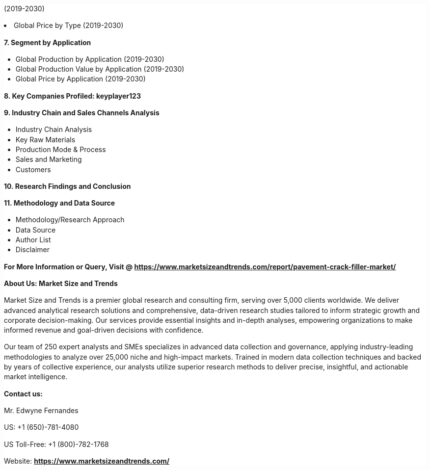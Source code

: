 (2019-2030)</li><li>Global Price by Type (2019-2030)</li></ul><p><strong>7. Segment by Application</strong></p><ul><li>Global Production by Application (2019-2030)</li><li>Global Production Value by Application (2019-2030)</li><li>Global Price by Application (2019-2030)</li></ul><p><strong>8. Key Companies Profiled: keyplayer123</strong></p><p><strong>9. Industry Chain and Sales Channels Analysis</strong></p><ul><li>Industry Chain Analysis</li><li>Key Raw Materials</li><li>Production Mode &amp; Process</li><li>Sales and Marketing</li><li>Customers</li></ul><p><strong>10. Research Findings and Conclusion</strong></p><p><strong>11. Methodology and Data Source</strong></p><ul><li>Methodology/Research Approach</li><li>Data Source</li><li>Author List</li><li>Disclaimer</li></ul></p><p><strong>For More Information or Query, Visit @ <a href="https://www.marketsizeandtrends.com/report/pavement-crack-filler-market/">https://www.marketsizeandtrends.com/report/pavement-crack-filler-market/</a></strong></p><p><strong>About Us: Market Size and Trends</strong></p><p>Market Size and Trends is a premier global research and consulting firm, serving over 5,000 clients worldwide. We deliver advanced analytical research solutions and comprehensive, data-driven research studies tailored to inform strategic growth and corporate decision-making. Our services provide essential insights and in-depth analyses, empowering organizations to make informed revenue and goal-driven decisions with confidence.</p><p>Our team of 250 expert analysts and SMEs specializes in advanced data collection and governance, applying industry-leading methodologies to analyze over 25,000 niche and high-impact markets. Trained in modern data collection techniques and backed by years of collective experience, our analysts utilize superior research methods to deliver precise, insightful, and actionable market intelligence.</p><p><strong>Contact us:</strong></p><p>Mr. Edwyne Fernandes</p><p>US: +1 (650)-781-4080</p><p>US Toll-Free: +1 (800)-782-1768</p><p>Website: <strong><a href="https://www.marketsizeandtrends.com/">https://www.marketsizeandtrends.com/</a></strong></p>
